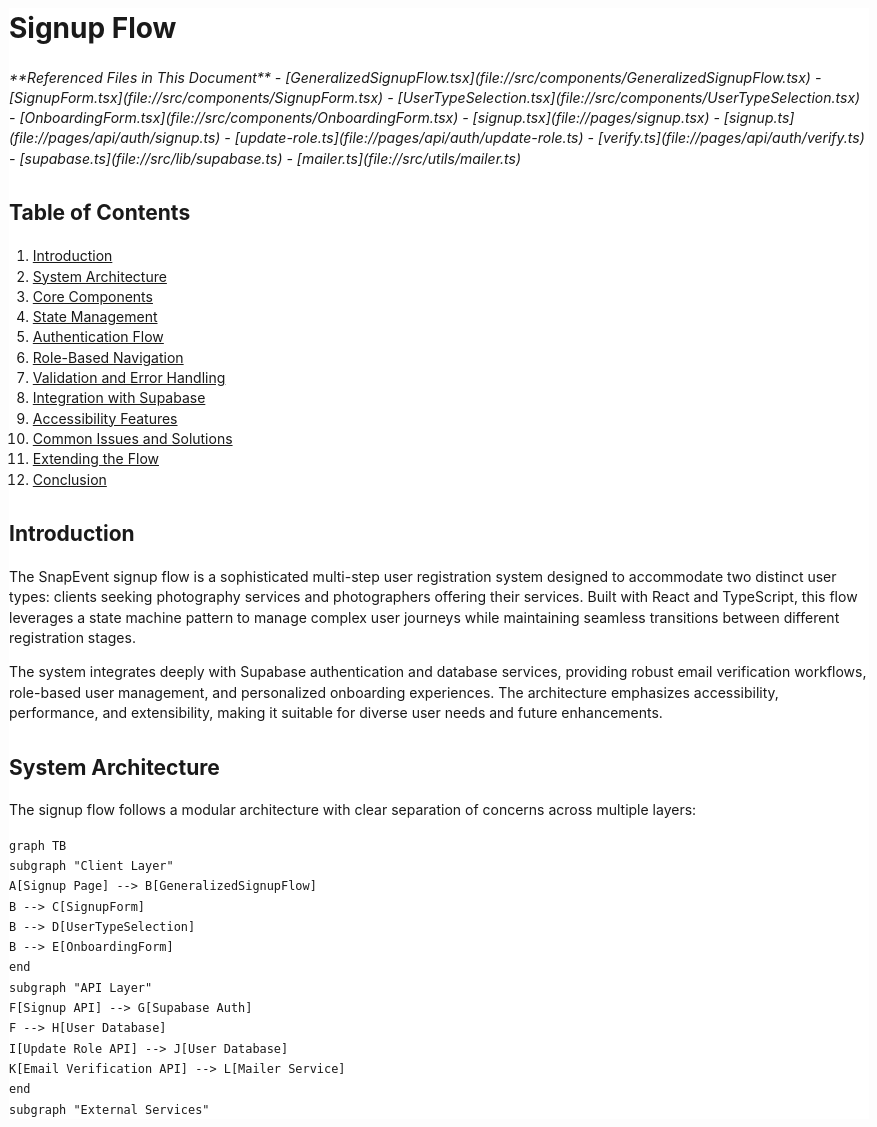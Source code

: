 # Signup Flow

<cite>
**Referenced Files in This Document**
- [GeneralizedSignupFlow.tsx](file://src/components/GeneralizedSignupFlow.tsx)
- [SignupForm.tsx](file://src/components/SignupForm.tsx)
- [UserTypeSelection.tsx](file://src/components/UserTypeSelection.tsx)
- [OnboardingForm.tsx](file://src/components/OnboardingForm.tsx)
- [signup.tsx](file://pages/signup.tsx)
- [signup.ts](file://pages/api/auth/signup.ts)
- [update-role.ts](file://pages/api/auth/update-role.ts)
- [verify.ts](file://pages/api/auth/verify.ts)
- [supabase.ts](file://src/lib/supabase.ts)
- [mailer.ts](file://src/utils/mailer.ts)
</cite>

## Table of Contents
1. [Introduction](#introduction)
2. [System Architecture](#system-architecture)
3. [Core Components](#core-components)
4. [State Management](#state-management)
5. [Authentication Flow](#authentication-flow)
6. [Role-Based Navigation](#role-based-navigation)
7. [Validation and Error Handling](#validation-and-error-handling)
8. [Integration with Supabase](#integration-with-supabase)
9. [Accessibility Features](#accessibility-features)
10. [Common Issues and Solutions](#common-issues-and-solutions)
11. [Extending the Flow](#extending-the-flow)
12. [Conclusion](#conclusion)

## Introduction

The SnapEvent signup flow is a sophisticated multi-step user registration system designed to accommodate two distinct user types: clients seeking photography services and photographers offering their services. Built with React and TypeScript, this flow leverages a state machine pattern to manage complex user journeys while maintaining seamless transitions between different registration stages.

The system integrates deeply with Supabase authentication and database services, providing robust email verification workflows, role-based user management, and personalized onboarding experiences. The architecture emphasizes accessibility, performance, and extensibility, making it suitable for diverse user needs and future enhancements.

## System Architecture

The signup flow follows a modular architecture with clear separation of concerns across multiple layers:

```mermaid
graph TB
subgraph "Client Layer"
A[Signup Page] --> B[GeneralizedSignupFlow]
B --> C[SignupForm]
B --> D[UserTypeSelection]
B --> E[OnboardingForm]
end
subgraph "API Layer"
F[Signup API] --> G[Supabase Auth]
F --> H[User Database]
I[Update Role API] --> J[User Database]
K[Email Verification API] --> L[Mailer Service]
end
subgraph "External Services"
```

  [key: string]: {